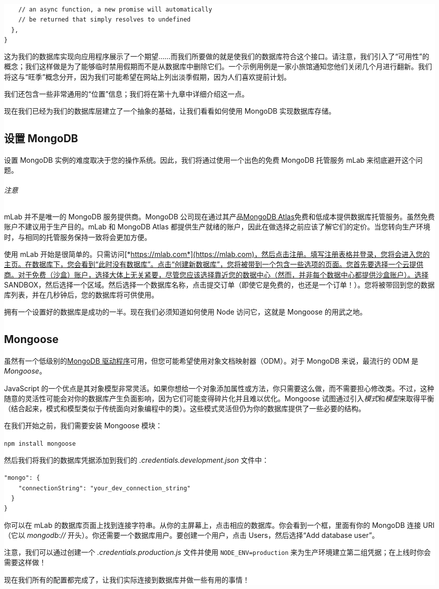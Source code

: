 ```
    // an async function, a new promise will automatically
    // be returned that simply resolves to undefined
  },
}
```

这为我们的数据库实现向应用程序展示了一个期望……而我们所要做的就是使我们的数据库符合这个接口。请注意，我们引入了“可用性”的概念；我们这样做是为了能够临时禁用假期而不是从数据库中删除它们。一个示例用例是一家小旅馆通知您他们关闭几个月进行翻新。我们将这与“旺季”概念分开，因为我们可能希望在网站上列出淡季假期，因为人们喜欢提前计划。

我们还包含一些非常通用的“位置”信息；我们将在第十九章中详细介绍这一点。

现在我们已经为我们的数据库层建立了一个抽象的基础，让我们看看如何使用 MongoDB 实现数据库存储。

## 设置 MongoDB

设置 MongoDB 实例的难度取决于您的操作系统。因此，我们将通过使用一个出色的免费 MongoDB 托管服务 mLab 来彻底避开这个问题。

###### 注意

mLab 并不是唯一的 MongoDB 服务提供商。MongoDB 公司现在通过其产品[MongoDB Atlas](https://www.mongodb.com)免费和低成本提供数据库托管服务。虽然免费账户不建议用于生产目的。mLab 和 MongoDB Atlas 都提供生产就绪的账户，因此在做选择之前应该了解它们的定价。当您转向生产环境时，与相同的托管服务保持一致将会更加方便。

使用 mLab 开始是很简单的。只需访问[*https://mlab.com*](https://mlab.com)，然后点击注册。填写注册表格并登录，您将会进入您的主页。在数据库下，您会看到“此时没有数据库”。点击“创建新数据库”，您将被带到一个包含一些选项的页面。您首先要选择一个云提供商。对于免费（沙盒）账户，选择大体上无关紧要，尽管您应该选择靠近您的数据中心（然而，并非每个数据中心都提供沙盒账户）。选择 SANDBOX，然后选择一个区域。然后选择一个数据库名称，点击提交订单（即使它是免费的，也还是一个订单！）。您将被带回到您的数据库列表，并在几秒钟后，您的数据库将可供使用。

拥有一个设置好的数据库是成功的一半。现在我们必须知道如何使用 Node 访问它，这就是 Mongoose 的用武之地。

## Mongoose

虽然有一个低级别的[MongoDB 驱动程序](http://bit.ly/2Kfw0hE)可用，但您可能希望使用对象文档映射器（ODM）。对于 MongoDB 来说，最流行的 ODM 是*Mongoose*。

JavaScript 的一个优点是其对象模型非常灵活。如果你想给一个对象添加属性或方法，你只需要这么做，而不需要担心修改类。不过，这种随意的灵活性可能会对你的数据库产生负面影响，因为它们可能变得碎片化并且难以优化。Mongoose 试图通过引入*模式*和*模型*来取得平衡（结合起来，模式和模型类似于传统面向对象编程中的类）。这些模式灵活但仍为你的数据库提供了一些必要的结构。

在我们开始之前，我们需要安装 Mongoose 模块：

```
npm install mongoose
```

然后我们将我们的数据库凭据添加到我们的 *.credentials.development.json* 文件中：

```
"mongo": {
    "connectionString": "your_dev_connection_string"
  }
}
```

你可以在 mLab 的数据库页面上找到连接字符串。从你的主屏幕上，点击相应的数据库。你会看到一个框，里面有你的 MongoDB 连接 URI（它以 *mongodb://* 开头）。你还需要一个数据库用户。要创建一个用户，点击 Users，然后选择“Add database user”。

注意，我们可以通过创建一个 *.credentials.production.js* 文件并使用 `NODE_ENV=production` 来为生产环境建立第二组凭据；在上线时你会需要这样做！

现在我们所有的配置都完成了，让我们实际连接到数据库并做一些有用的事情！
